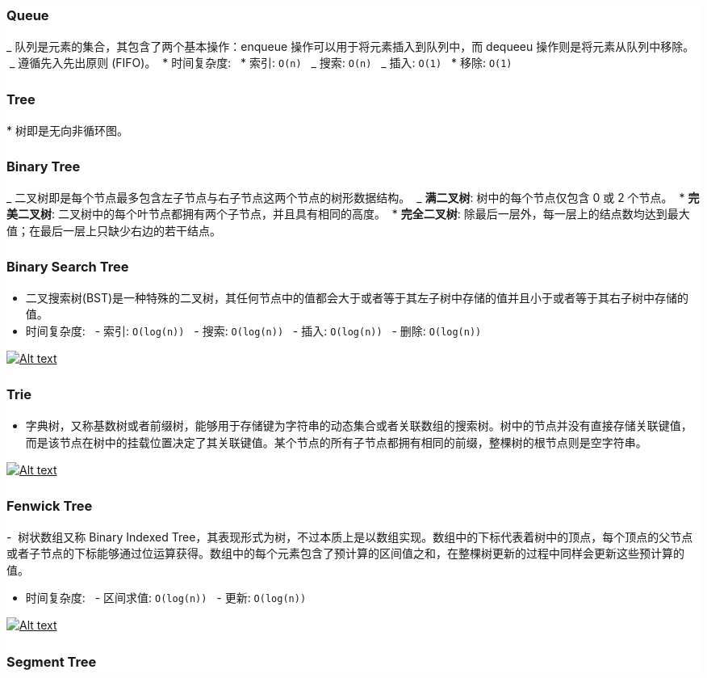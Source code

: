 ### Queue

_ 队列是元素的集合，其包含了两个基本操作：enqueue 操作可以用于将元素插入到队列中，而 dequeeu 操作则是将元素从队列中移除。
 _ 遵循先入先出原则 (FIFO)。
 * 时间复杂度:
  * 索引: `O(n)`
  _ 搜索: `O(n)`
  _ 插入: `O(1)`
  \* 移除: `O(1)`

### Tree

\* 树即是无向非循环图。

### Binary Tree

_ 二叉树即是每个节点最多包含左子节点与右子节点这两个节点的树形数据结构。
 _ **满二叉树**: 树中的每个节点仅包含 0 或 2 个节点。
 * **完美二叉树**: 二叉树中的每个叶节点都拥有两个子节点，并且具有相同的高度。
 * **完全二叉树**: 除最后一层外，每一层上的结点数均达到最大值；在最后一层上只缺少右边的若干结点。

### Binary Search Tree

- 二叉搜索树(BST)是一种特殊的二叉树，其任何节点中的值都会大于或者等于其左子树中存储的值并且小于或者等于其右子树中存储的值。
- 时间复杂度:
    - 索引: `O(log(n))`
    - 搜索: `O(log(n))`
    - 插入: `O(log(n))`
    - 删除: `O(log(n))`

[![Alt text](https://github.com/kdn251/interviews/raw/master/Images/BST.png?raw=true)](https://github.com/kdn251/interviews/blob/master/Images/BST.png?raw=true)

### Trie

- 字典树，又称基数树或者前缀树，能够用于存储键为字符串的动态集合或者关联数组的搜索树。树中的节点并没有直接存储关联键值，而是该节点在树中的挂载位置决定了其关联键值。某个节点的所有子节点都拥有相同的前缀，整棵树的根节点则是空字符串。

[![Alt text](https://github.com/kdn251/interviews/raw/master/Images/trie.png?raw=true)](https://github.com/kdn251/interviews/blob/master/Images/trie.png?raw=true)

### Fenwick Tree

-  树状数组又称 Binary Indexed Tree，其表现形式为树，不过本质上是以数组实现。数组中的下标代表着树中的顶点，每个顶点的父节点或者子节点的下标能够通过位运算获得。数组中的每个元素包含了预计算的区间值之和，在整棵树更新的过程中同样会更新这些预计算的值。

- 时间复杂度:
    - 区间求值: `O(log(n))`
    - 更新: `O(log(n))`

[![Alt text](https://github.com/kdn251/interviews/raw/master/Images/fenwickTree.png?raw=true)](https://github.com/kdn251/interviews/blob/master/Images/fenwickTree.png?raw=true)

### Segment Tree
